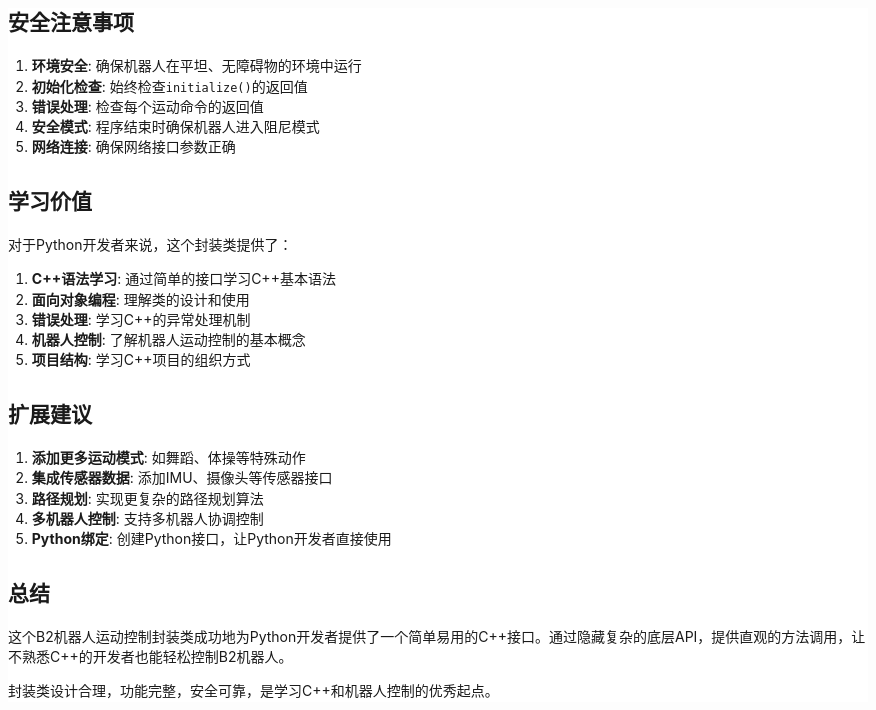 ## 安全注意事项

1. **环境安全**: 确保机器人在平坦、无障碍物的环境中运行
2. **初始化检查**: 始终检查`initialize()`的返回值
3. **错误处理**: 检查每个运动命令的返回值
4. **安全模式**: 程序结束时确保机器人进入阻尼模式
5. **网络连接**: 确保网络接口参数正确

## 学习价值

对于Python开发者来说，这个封装类提供了：

1. **C++语法学习**: 通过简单的接口学习C++基本语法
2. **面向对象编程**: 理解类的设计和使用
3. **错误处理**: 学习C++的异常处理机制
4. **机器人控制**: 了解机器人运动控制的基本概念
5. **项目结构**: 学习C++项目的组织方式

## 扩展建议

1. **添加更多运动模式**: 如舞蹈、体操等特殊动作
2. **集成传感器数据**: 添加IMU、摄像头等传感器接口
3. **路径规划**: 实现更复杂的路径规划算法
4. **多机器人控制**: 支持多机器人协调控制
5. **Python绑定**: 创建Python接口，让Python开发者直接使用

## 总结

这个B2机器人运动控制封装类成功地为Python开发者提供了一个简单易用的C++接口。通过隐藏复杂的底层API，提供直观的方法调用，让不熟悉C++的开发者也能轻松控制B2机器人。

封装类设计合理，功能完整，安全可靠，是学习C++和机器人控制的优秀起点。
